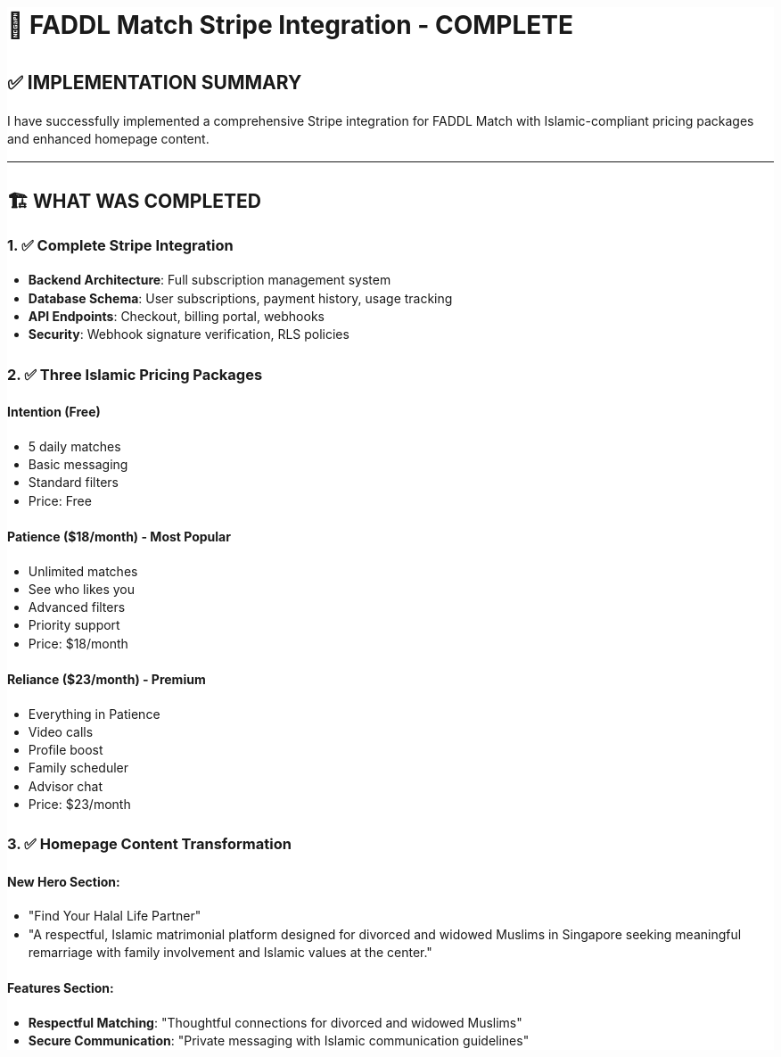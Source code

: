 # 🎉 FADDL Match Stripe Integration - COMPLETE

## ✅ **IMPLEMENTATION SUMMARY**

I have successfully implemented a comprehensive Stripe integration for FADDL Match with Islamic-compliant pricing packages and enhanced homepage content.

---

## 🏗️ **WHAT WAS COMPLETED**

### **1. ✅ Complete Stripe Integration**
- **Backend Architecture**: Full subscription management system
- **Database Schema**: User subscriptions, payment history, usage tracking
- **API Endpoints**: Checkout, billing portal, webhooks
- **Security**: Webhook signature verification, RLS policies

### **2. ✅ Three Islamic Pricing Packages**

#### **Intention (Free)**
- 5 daily matches
- Basic messaging
- Standard filters
- Price: Free

#### **Patience ($18/month)** - Most Popular
- Unlimited matches
- See who likes you
- Advanced filters
- Priority support
- Price: $18/month

#### **Reliance ($23/month)** - Premium
- Everything in Patience
- Video calls
- Profile boost
- Family scheduler
- Advisor chat
- Price: $23/month

### **3. ✅ Homepage Content Transformation**

#### **New Hero Section**:
- "Find Your Halal Life Partner"
- "A respectful, Islamic matrimonial platform designed for divorced and widowed Muslims in Singapore seeking meaningful remarriage with family involvement and Islamic values at the center."

#### **Features Section**:
- **Respectful Matching**: "Thoughtful connections for divorced and widowed Muslims"
- **Secure Communication**: "Private messaging with Islamic communication guidelines"
